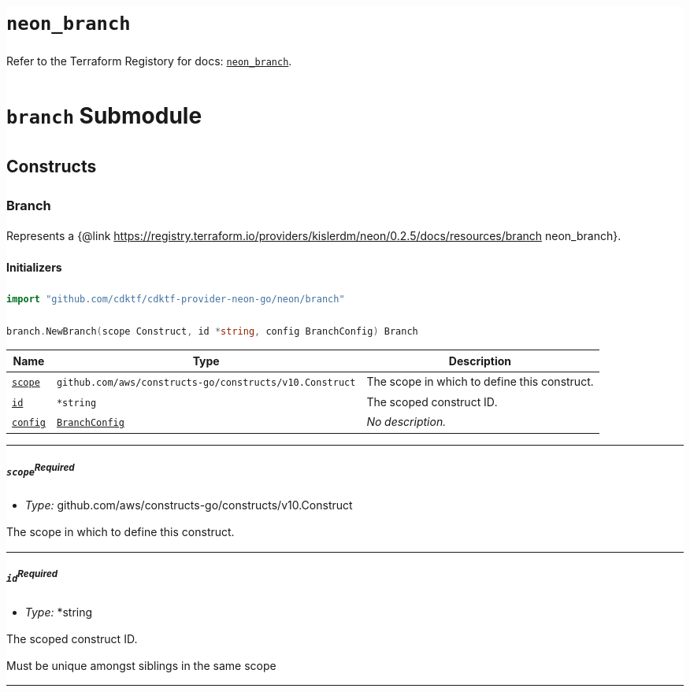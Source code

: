 # `neon_branch`

Refer to the Terraform Registory for docs: [`neon_branch`](https://registry.terraform.io/providers/kislerdm/neon/0.2.5/docs/resources/branch).

# `branch` Submodule <a name="`branch` Submodule" id="@cdktf/provider-neon.branch"></a>

## Constructs <a name="Constructs" id="Constructs"></a>

### Branch <a name="Branch" id="@cdktf/provider-neon.branch.Branch"></a>

Represents a {@link https://registry.terraform.io/providers/kislerdm/neon/0.2.5/docs/resources/branch neon_branch}.

#### Initializers <a name="Initializers" id="@cdktf/provider-neon.branch.Branch.Initializer"></a>

```go
import "github.com/cdktf/cdktf-provider-neon-go/neon/branch"

branch.NewBranch(scope Construct, id *string, config BranchConfig) Branch
```

| **Name** | **Type** | **Description** |
| --- | --- | --- |
| <code><a href="#@cdktf/provider-neon.branch.Branch.Initializer.parameter.scope">scope</a></code> | <code>github.com/aws/constructs-go/constructs/v10.Construct</code> | The scope in which to define this construct. |
| <code><a href="#@cdktf/provider-neon.branch.Branch.Initializer.parameter.id">id</a></code> | <code>*string</code> | The scoped construct ID. |
| <code><a href="#@cdktf/provider-neon.branch.Branch.Initializer.parameter.config">config</a></code> | <code><a href="#@cdktf/provider-neon.branch.BranchConfig">BranchConfig</a></code> | *No description.* |

---

##### `scope`<sup>Required</sup> <a name="scope" id="@cdktf/provider-neon.branch.Branch.Initializer.parameter.scope"></a>

- *Type:* github.com/aws/constructs-go/constructs/v10.Construct

The scope in which to define this construct.

---

##### `id`<sup>Required</sup> <a name="id" id="@cdktf/provider-neon.branch.Branch.Initializer.parameter.id"></a>

- *Type:* *string

The scoped construct ID.

Must be unique amongst siblings in the same scope

---